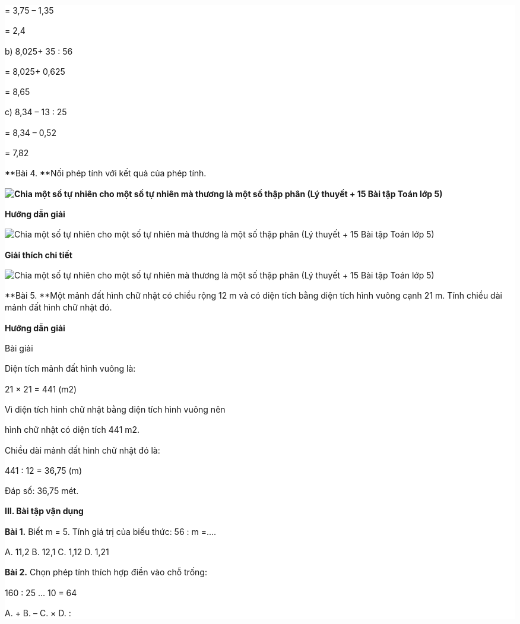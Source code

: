 = 3,75 – 1,35

= 2,4

b) 8,025+ 35 : 56

= 8,025+ 0,625

= 8,65

c) 8,34 – 13 : 25

= 8,34 – 0,52

= 7,82

**Bài 4. **Nối phép tính với kết quả của phép tính.

**![Chia một số tự nhiên cho một số tự nhiên mà thương là một số thập phân \(Lý thuyết + 15 Bài tập Toán lớp 5\)](https://vietjack.com/toan-5-kn/images/ly-thuyet-chia-mot-so-tu-nhien-cho-mot-so-tu-nhien-220136.PNG)**

**Hướng dẫn giải**

![Chia một số tự nhiên cho một số tự nhiên mà thương là một số thập phân \(Lý thuyết + 15 Bài tập Toán lớp 5\)](https://vietjack.com/toan-5-kn/images/ly-thuyet-chia-mot-so-tu-nhien-cho-mot-so-tu-nhien-220137.PNG)

**Giải thích chi tiết**

![Chia một số tự nhiên cho một số tự nhiên mà thương là một số thập phân \(Lý thuyết + 15 Bài tập Toán lớp 5\)](https://vietjack.com/toan-5-kn/images/ly-thuyet-chia-mot-so-tu-nhien-cho-mot-so-tu-nhien-220138.PNG)

**Bài 5. **Một mảnh đất hình chữ nhật có chiều rộng 12 m và có diện tích bằng diện tích hình vuông cạnh 21 m. Tính chiều dài mảnh đất hình chữ nhật đó.

**Hướng dẫn giải**

Bài giải

Diện tích mảnh đất hình vuông là:

21 × 21 = 441 (m2)

Vì diện tích hình chữ nhật bằng diện tích hình vuông nên

hình chữ nhật có diện tích 441 m2.

Chiều dài mảnh đất hình chữ nhật đó là:

441 : 12 = 36,75 (m)

Đáp số: 36,75 mét.

**III. Bài tập vận dụng**

**Bài 1.** Biết m = 5. Tính giá trị của biếu thức: 56 : m =....

A. 11,2 B. 12,1 C. 1,12 D. 1,21 

**Bài 2.** Chọn phép tính thích hợp điền vào chỗ trống:

160 : 25 ... 10 = 64

A. + B. – C. × D. :
